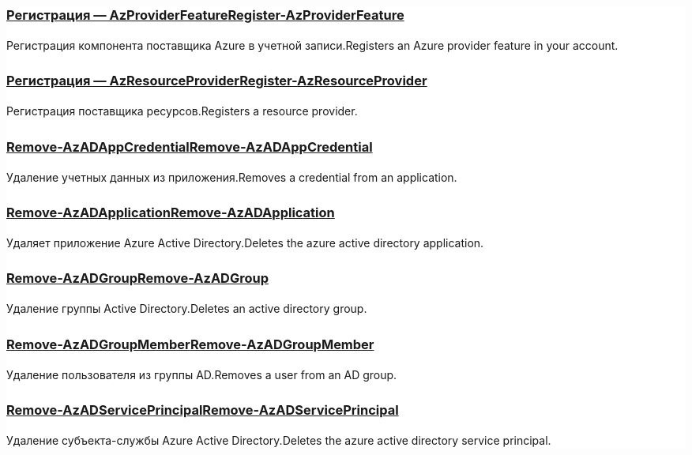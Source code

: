 ### [<span data-ttu-id="1360b-235">Регистрация — AzProviderFeature</span><span class="sxs-lookup"><span data-stu-id="1360b-235">Register-AzProviderFeature</span></span>](Register-AzProviderFeature.md)
<span data-ttu-id="1360b-236">Регистрация компонента поставщика Azure в учетной записи.</span><span class="sxs-lookup"><span data-stu-id="1360b-236">Registers an Azure provider feature in your account.</span></span>

### [<span data-ttu-id="1360b-237">Регистрация — AzResourceProvider</span><span class="sxs-lookup"><span data-stu-id="1360b-237">Register-AzResourceProvider</span></span>](Register-AzResourceProvider.md)
<span data-ttu-id="1360b-238">Регистрация поставщика ресурсов.</span><span class="sxs-lookup"><span data-stu-id="1360b-238">Registers a resource provider.</span></span>

### [<span data-ttu-id="1360b-239">Remove-AzADAppCredential</span><span class="sxs-lookup"><span data-stu-id="1360b-239">Remove-AzADAppCredential</span></span>](Remove-AzADAppCredential.md)
<span data-ttu-id="1360b-240">Удаление учетных данных из приложения.</span><span class="sxs-lookup"><span data-stu-id="1360b-240">Removes a credential from an application.</span></span>

### [<span data-ttu-id="1360b-241">Remove-AzADApplication</span><span class="sxs-lookup"><span data-stu-id="1360b-241">Remove-AzADApplication</span></span>](Remove-AzADApplication.md)
<span data-ttu-id="1360b-242">Удаляет приложение Azure Active Directory.</span><span class="sxs-lookup"><span data-stu-id="1360b-242">Deletes the azure active directory application.</span></span>

### [<span data-ttu-id="1360b-243">Remove-AzADGroup</span><span class="sxs-lookup"><span data-stu-id="1360b-243">Remove-AzADGroup</span></span>](Remove-AzADGroup.md)
<span data-ttu-id="1360b-244">Удаление группы Active Directory.</span><span class="sxs-lookup"><span data-stu-id="1360b-244">Deletes an active directory group.</span></span>

### [<span data-ttu-id="1360b-245">Remove-AzADGroupMember</span><span class="sxs-lookup"><span data-stu-id="1360b-245">Remove-AzADGroupMember</span></span>](Remove-AzADGroupMember.md)
<span data-ttu-id="1360b-246">Удаление пользователя из группы AD.</span><span class="sxs-lookup"><span data-stu-id="1360b-246">Removes a user from an AD group.</span></span>

### [<span data-ttu-id="1360b-247">Remove-AzADServicePrincipal</span><span class="sxs-lookup"><span data-stu-id="1360b-247">Remove-AzADServicePrincipal</span></span>](Remove-AzADServicePrincipal.md)
<span data-ttu-id="1360b-248">Удаление субъекта-службы Azure Active Directory.</span><span class="sxs-lookup"><span data-stu-id="1360b-248">Deletes the azure active directory service principal.</span></span>
